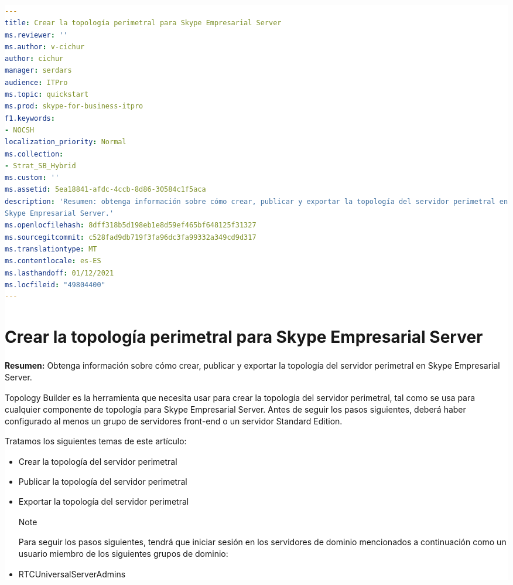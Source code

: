 ```yaml
---
title: Crear la topología perimetral para Skype Empresarial Server
ms.reviewer: ''
ms.author: v-cichur
author: cichur
manager: serdars
audience: ITPro
ms.topic: quickstart
ms.prod: skype-for-business-itpro
f1.keywords:
- NOCSH
localization_priority: Normal
ms.collection:
- Strat_SB_Hybrid
ms.custom: ''
ms.assetid: 5ea18841-afdc-4ccb-8d86-30584c1f5aca
description: 'Resumen: obtenga información sobre cómo crear, publicar y exportar la topología del servidor perimetral en Skype Empresarial Server.'
ms.openlocfilehash: 8dff318b5d198eb1e8d59ef465bf648125f31327
ms.sourcegitcommit: c528fad9db719f3fa96dc3fa99332a349cd9d317
ms.translationtype: MT
ms.contentlocale: es-ES
ms.lasthandoff: 01/12/2021
ms.locfileid: "49804400"
---
```

# <a name="create-your-edge-topology-for-skype-for-business-server"></a>Crear la topología perimetral para Skype Empresarial Server
 
**Resumen:** Obtenga información sobre cómo crear, publicar y exportar la topología del servidor perimetral en Skype Empresarial Server.
  
Topology Builder es la herramienta que necesita usar para crear la topología del servidor perimetral, tal como se usa para cualquier componente de topología para Skype Empresarial Server. Antes de seguir los pasos siguientes, deberá haber configurado al menos un grupo de servidores front-end o un servidor Standard Edition.
  
Tratamos los siguientes temas de este artículo:
  
- Crear la topología del servidor perimetral
    
- Publicar la topología del servidor perimetral
    
- Exportar la topología del servidor perimetral
    
  > [!NOTE]
  > Para seguir los pasos siguientes, tendrá que iniciar sesión en los servidores de dominio mencionados a continuación como un usuario miembro de los siguientes grupos de dominio: 
  
- RTCUniversalServerAdmins
    